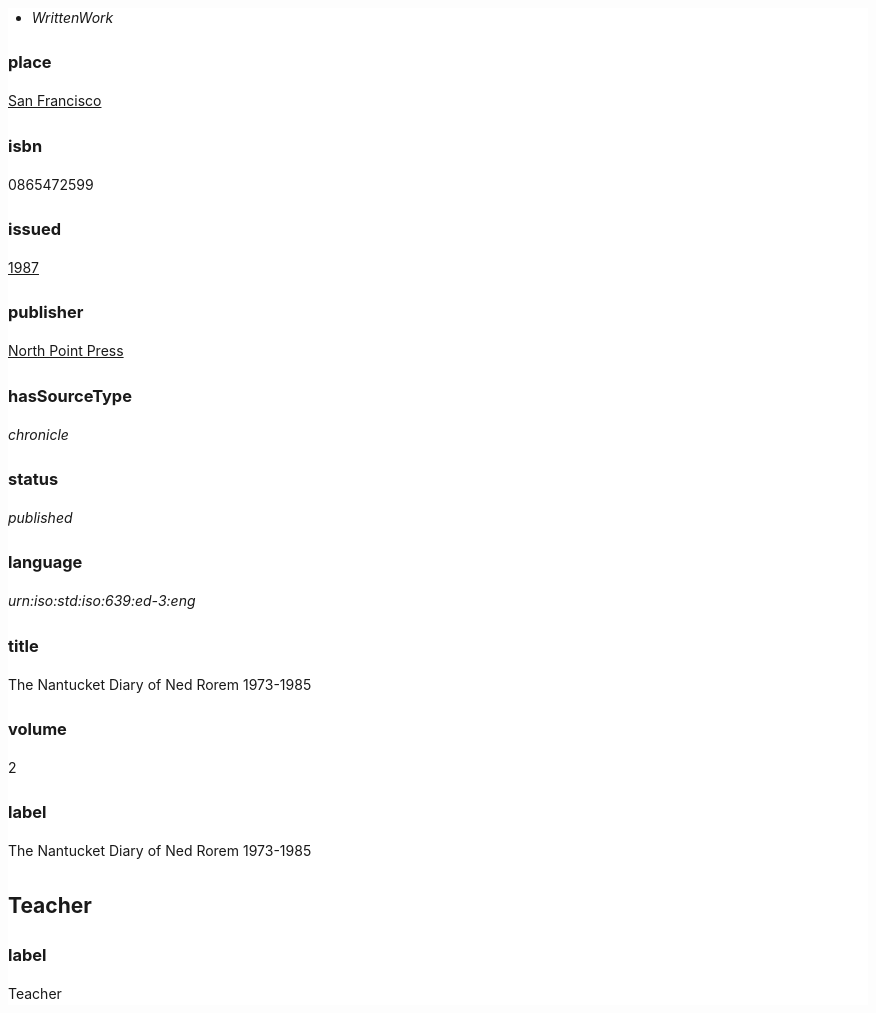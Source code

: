  - *WrittenWork*

### place


[San Francisco](#San-Francisco)

### isbn


0865472599

### issued


[1987](#1987)

### publisher


[North Point Press](#North-Point-Press)

### hasSourceType


*chronicle*

### status


*published*

### language


*urn:iso:std:iso:639:ed-3:eng*

### title


The Nantucket Diary of Ned Rorem 1973-1985

### volume


2

### label


The Nantucket Diary of Ned Rorem 1973-1985

## Teacher

### label


Teacher
